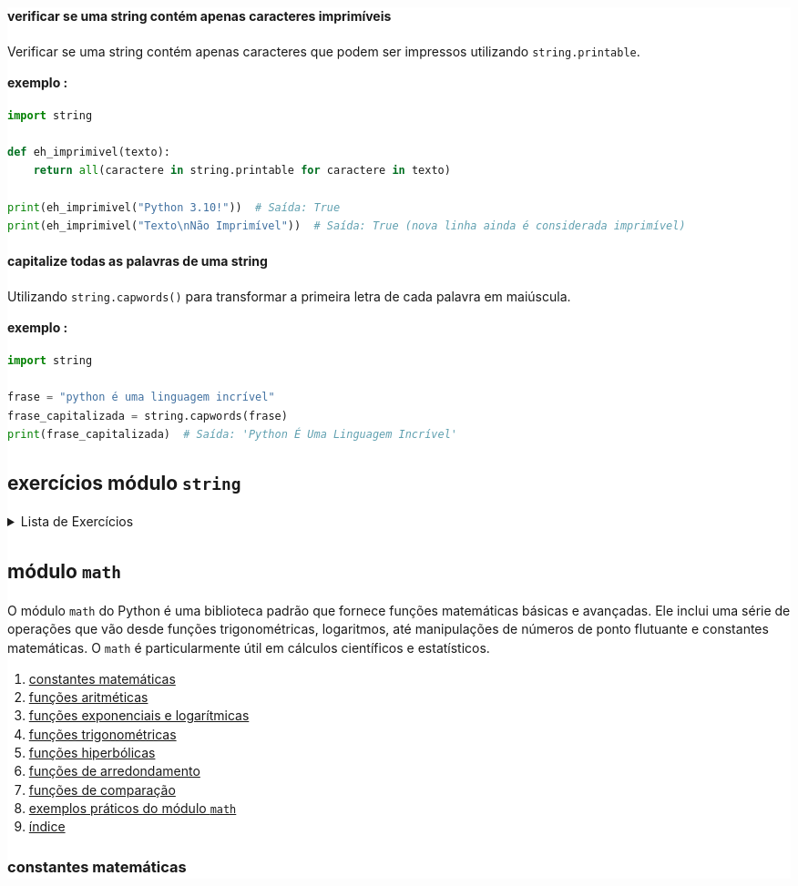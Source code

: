 #### verificar se uma string contém apenas caracteres imprimíveis

Verificar se uma string contém apenas caracteres que podem ser impressos utilizando `string.printable`.

**exemplo :**
```python
import string

def eh_imprimivel(texto):
    return all(caractere in string.printable for caractere in texto)

print(eh_imprimivel("Python 3.10!"))  # Saída: True
print(eh_imprimivel("Texto\nNão Imprimível"))  # Saída: True (nova linha ainda é considerada imprimível)
```

#### capitalize todas as palavras de uma string

Utilizando `string.capwords()` para transformar a primeira letra de cada palavra em maiúscula.

**exemplo :**
```python
import string

frase = "python é uma linguagem incrível"
frase_capitalizada = string.capwords(frase)
print(frase_capitalizada)  # Saída: 'Python É Uma Linguagem Incrível'
```

## exercícios módulo `string`

<details><summary>Lista de Exercícios</summary></details>

## módulo `math`

O módulo `math` do Python é uma biblioteca padrão que fornece funções matemáticas básicas e avançadas. Ele inclui uma série de operações que vão desde funções trigonométricas, logaritmos, até manipulações de números de ponto flutuante e constantes matemáticas. O `math` é particularmente útil em cálculos científicos e estatísticos.

1. [constantes matemáticas](#constantes-matemáticas)
1. [funções aritméticas](#funções-aritméticas)
1. [funções exponenciais e logarítmicas](#funções-exponenciais-e-logarítmicas)
1. [funções trigonométricas](#funções-trigonométricas)
1. [funções hiperbólicas](#funções-hiperbólicas)
1. [funções de arredondamento](#funções-de-arredondamento)
1. [funções de comparação](#funções-de-comparação)
1. [exemplos práticos do módulo `math`](#exemplos-práticos-do-módulo-math)
1. [índice](#índice)

### constantes matemáticas
